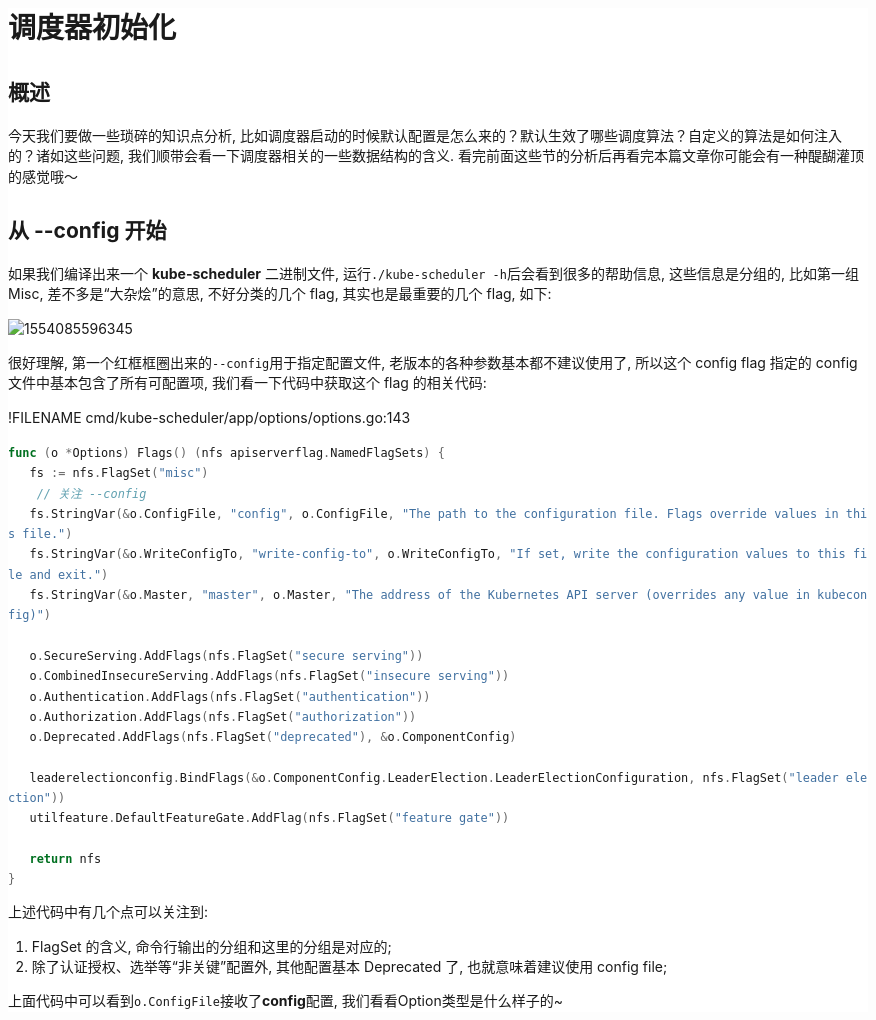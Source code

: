 # 调度器初始化



## 概述

今天我们要做一些琐碎的知识点分析, 比如调度器启动的时候默认配置是怎么来的？默认生效了哪些调度算法？自定义的算法是如何注入的？诸如这些问题, 我们顺带会看一下调度器相关的一些数据结构的含义. 看完前面这些节的分析后再看完本篇文章你可能会有一种醍醐灌顶的感觉哦～

## 从 --config 开始

如果我们编译出来一个 **kube-scheduler** 二进制文件, 运行`./kube-scheduler -h`后会看到很多的帮助信息, 这些信息是分组的, 比如第一组 Misc, 差不多是“大杂烩”的意思, 不好分类的几个 flag, 其实也是最重要的几个 flag, 如下: 

![1554085596345](image/init/1554085596345.png)

很好理解, 第一个红框框圈出来的`--config`用于指定配置文件, 老版本的各种参数基本都不建议使用了, 所以这个 config flag 指定的 config 文件中基本包含了所有可配置项, 我们看一下代码中获取这个 flag 的相关代码: 

!FILENAME cmd/kube-scheduler/app/options/options.go:143

```go
func (o *Options) Flags() (nfs apiserverflag.NamedFlagSets) {
   fs := nfs.FlagSet("misc")
    // 关注 --config
   fs.StringVar(&o.ConfigFile, "config", o.ConfigFile, "The path to the configuration file. Flags override values in this file.")
   fs.StringVar(&o.WriteConfigTo, "write-config-to", o.WriteConfigTo, "If set, write the configuration values to this file and exit.")
   fs.StringVar(&o.Master, "master", o.Master, "The address of the Kubernetes API server (overrides any value in kubeconfig)")

   o.SecureServing.AddFlags(nfs.FlagSet("secure serving"))
   o.CombinedInsecureServing.AddFlags(nfs.FlagSet("insecure serving"))
   o.Authentication.AddFlags(nfs.FlagSet("authentication"))
   o.Authorization.AddFlags(nfs.FlagSet("authorization"))
   o.Deprecated.AddFlags(nfs.FlagSet("deprecated"), &o.ComponentConfig)

   leaderelectionconfig.BindFlags(&o.ComponentConfig.LeaderElection.LeaderElectionConfiguration, nfs.FlagSet("leader election"))
   utilfeature.DefaultFeatureGate.AddFlag(nfs.FlagSet("feature gate"))

   return nfs
}
```

上述代码中有几个点可以关注到: 

1. FlagSet 的含义, 命令行输出的分组和这里的分组是对应的; 
2. 除了认证授权、选举等“非关键”配置外, 其他配置基本 Deprecated 了, 也就意味着建议使用 config file; 

上面代码中可以看到`o.ConfigFile`接收了**config**配置, 我们看看Option类型是什么样子的~

